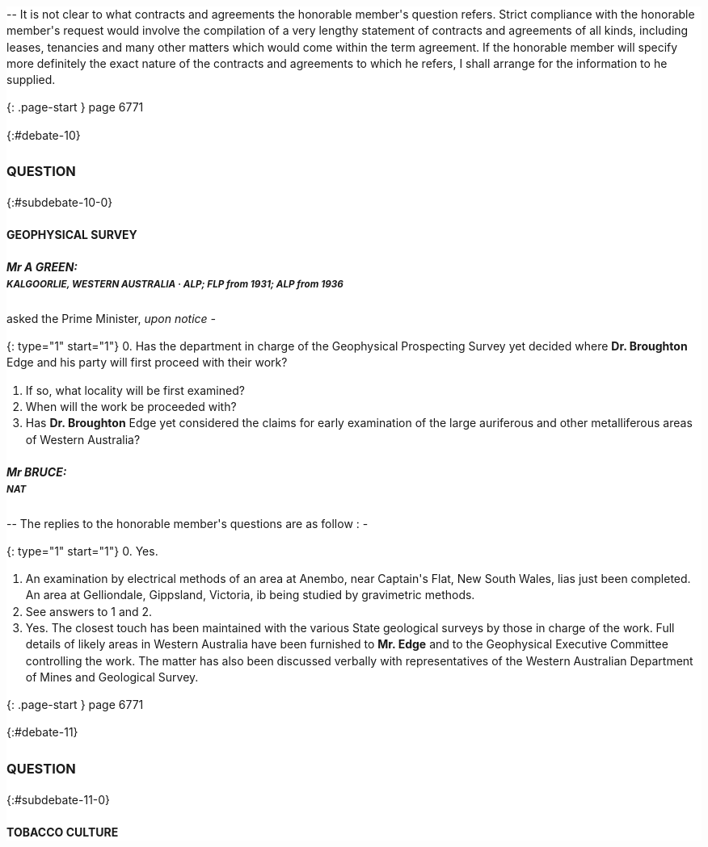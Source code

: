 -- It is not clear to what contracts and agreements the honorable member's question refers. Strict compliance with the honorable member's request would involve the compilation of a very lengthy statement of contracts and agreements of all kinds, including leases, tenancies and many other matters which would come  within  the term agreement. If the honorable member will specify more definitely the exact nature of the contracts and agreements to which he refers, I shall arrange for the information to he supplied. 

{: .page-start }
page 6771

{:#debate-10}
### QUESTION

{:#subdebate-10-0}
#### GEOPHYSICAL SURVEY

##### Mr A GREEN:<br><small class="text-muted">KALGOORLIE, WESTERN AUSTRALIA &middot; ALP; FLP from 1931; ALP from 1936</small>

asked the Prime Minister,  *upon notice -* 

{: type="1" start="1"}
0. Has the department in charge of the Geophysical Prospecting Survey yet decided where  **Dr. Broughton**  Edge and his party will first proceed with their work? 
1. If so, what locality will be first examined? 
2. When will the work be proceeded with? 
3. Has  **Dr. Broughton**  Edge yet considered the claims for early examination of the large auriferous and other metalliferous areas of Western Australia? 

##### Mr BRUCE:<br><small class="text-muted">NAT</small>

-- The replies to the honorable member's questions are as follow : - 

{: type="1" start="1"}
0. Yes. 
1. An examination by electrical methods of an area at Anembo, near Captain's Flat, New South Wales, lias just been completed. An area at Gelliondale, Gippsland, Victoria, ib being studied by gravimetric methods. 
2. See answers to 1 and 2. 
3. Yes. The closest touch has been maintained with the various State geological surveys by those in charge of the work. Full details of likely areas in Western Australia have been furnished to  **Mr. Edge**  and to the Geophysical Executive Committee controlling the work. The matter has also been discussed verbally with representatives of the Western Australian Department of Mines and Geological Survey. 

{: .page-start }
page 6771

{:#debate-11}
### QUESTION

{:#subdebate-11-0}
#### TOBACCO CULTURE
